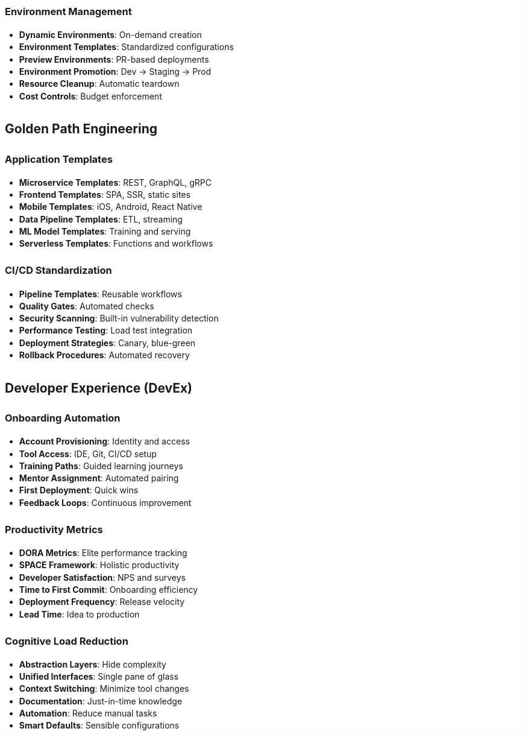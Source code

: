 ### Environment Management
- **Dynamic Environments**: On-demand creation
- **Environment Templates**: Standardized configurations
- **Preview Environments**: PR-based deployments
- **Environment Promotion**: Dev → Staging → Prod
- **Resource Cleanup**: Automatic teardown
- **Cost Controls**: Budget enforcement

## Golden Path Engineering
### Application Templates
- **Microservice Templates**: REST, GraphQL, gRPC
- **Frontend Templates**: SPA, SSR, static sites
- **Mobile Templates**: iOS, Android, React Native
- **Data Pipeline Templates**: ETL, streaming
- **ML Model Templates**: Training and serving
- **Serverless Templates**: Functions and workflows

### CI/CD Standardization
- **Pipeline Templates**: Reusable workflows
- **Quality Gates**: Automated checks
- **Security Scanning**: Built-in vulnerability detection
- **Performance Testing**: Load test integration
- **Deployment Strategies**: Canary, blue-green
- **Rollback Procedures**: Automated recovery

## Developer Experience (DevEx)
### Onboarding Automation
- **Account Provisioning**: Identity and access
- **Tool Access**: IDE, Git, CI/CD setup
- **Training Paths**: Guided learning journeys
- **Mentor Assignment**: Automated pairing
- **First Deployment**: Quick wins
- **Feedback Loops**: Continuous improvement

### Productivity Metrics
- **DORA Metrics**: Elite performance tracking
- **SPACE Framework**: Holistic productivity
- **Developer Satisfaction**: NPS and surveys
- **Time to First Commit**: Onboarding efficiency
- **Deployment Frequency**: Release velocity
- **Lead Time**: Idea to production

### Cognitive Load Reduction
- **Abstraction Layers**: Hide complexity
- **Unified Interfaces**: Single pane of glass
- **Context Switching**: Minimize tool changes
- **Documentation**: Just-in-time knowledge
- **Automation**: Reduce manual tasks
- **Smart Defaults**: Sensible configurations
